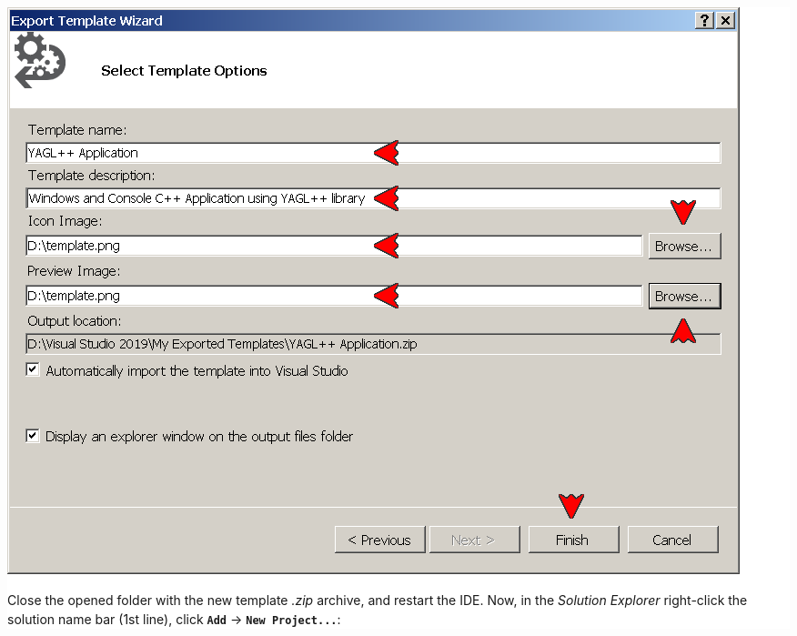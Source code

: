 ![12-project-template-3](12-project-template-3c.png)

Close the opened folder with the new template _.zip_ archive, and restart the IDE. Now, in the _Solution Explorer_ right-click the solution name bar (1st line), click **`Add`** &rarr; **`New Project...`**:
